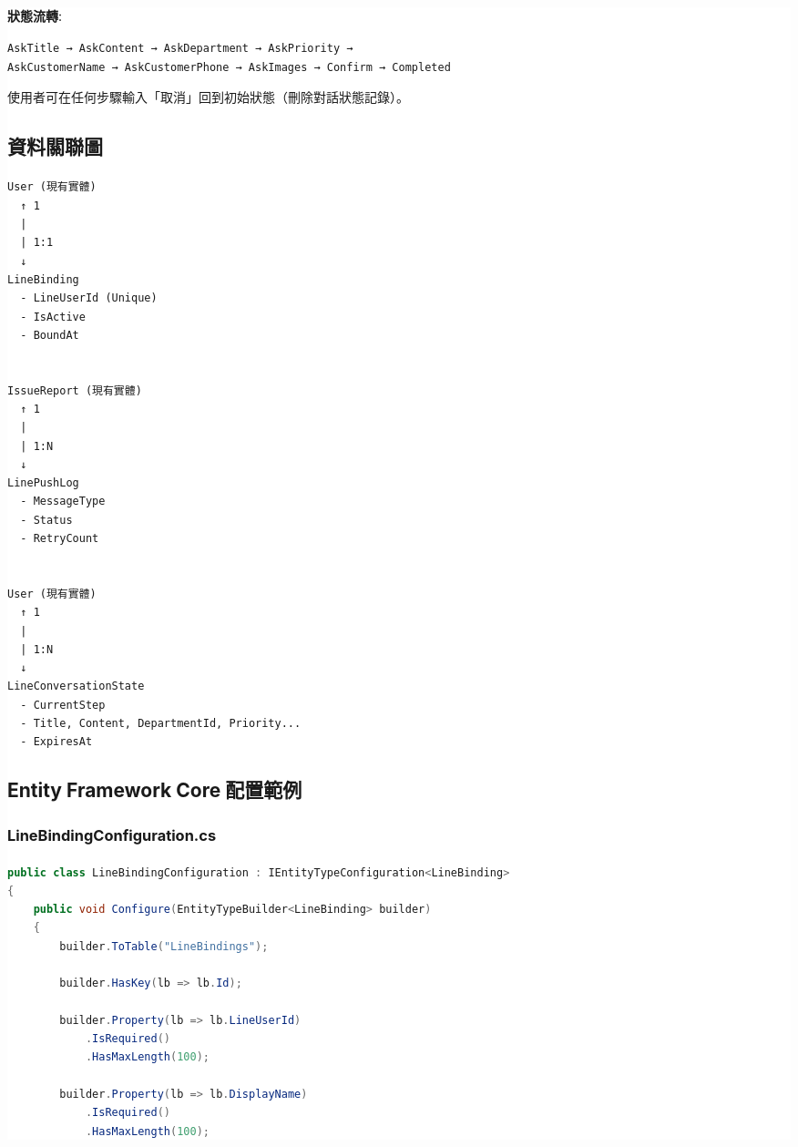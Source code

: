 **狀態流轉**:

```text
AskTitle → AskContent → AskDepartment → AskPriority →
AskCustomerName → AskCustomerPhone → AskImages → Confirm → Completed
```

使用者可在任何步驟輸入「取消」回到初始狀態（刪除對話狀態記錄）。

## 資料關聯圖

```text
User (現有實體)
  ↑ 1
  |
  | 1:1
  ↓
LineBinding
  - LineUserId (Unique)
  - IsActive
  - BoundAt


IssueReport (現有實體)
  ↑ 1
  |
  | 1:N
  ↓
LinePushLog
  - MessageType
  - Status
  - RetryCount


User (現有實體)
  ↑ 1
  |
  | 1:N
  ↓
LineConversationState
  - CurrentStep
  - Title, Content, DepartmentId, Priority...
  - ExpiresAt
```

## Entity Framework Core 配置範例

### LineBindingConfiguration.cs

```csharp
public class LineBindingConfiguration : IEntityTypeConfiguration<LineBinding>
{
    public void Configure(EntityTypeBuilder<LineBinding> builder)
    {
        builder.ToTable("LineBindings");

        builder.HasKey(lb => lb.Id);

        builder.Property(lb => lb.LineUserId)
            .IsRequired()
            .HasMaxLength(100);

        builder.Property(lb => lb.DisplayName)
            .IsRequired()
            .HasMaxLength(100);
```